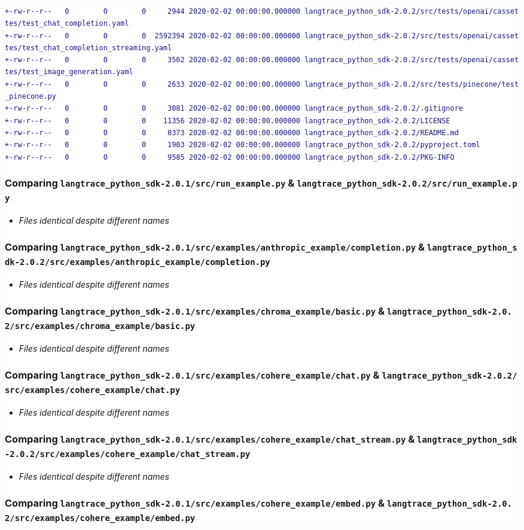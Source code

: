 ```diff
+-rw-r--r--   0        0        0     2944 2020-02-02 00:00:00.000000 langtrace_python_sdk-2.0.2/src/tests/openai/cassettes/test_chat_completion.yaml
+-rw-r--r--   0        0        0  2592394 2020-02-02 00:00:00.000000 langtrace_python_sdk-2.0.2/src/tests/openai/cassettes/test_chat_completion_streaming.yaml
+-rw-r--r--   0        0        0     3562 2020-02-02 00:00:00.000000 langtrace_python_sdk-2.0.2/src/tests/openai/cassettes/test_image_generation.yaml
+-rw-r--r--   0        0        0     2633 2020-02-02 00:00:00.000000 langtrace_python_sdk-2.0.2/src/tests/pinecone/test_pinecone.py
+-rw-r--r--   0        0        0     3081 2020-02-02 00:00:00.000000 langtrace_python_sdk-2.0.2/.gitignore
+-rw-r--r--   0        0        0    11356 2020-02-02 00:00:00.000000 langtrace_python_sdk-2.0.2/LICENSE
+-rw-r--r--   0        0        0     8373 2020-02-02 00:00:00.000000 langtrace_python_sdk-2.0.2/README.md
+-rw-r--r--   0        0        0     1903 2020-02-02 00:00:00.000000 langtrace_python_sdk-2.0.2/pyproject.toml
+-rw-r--r--   0        0        0     9585 2020-02-02 00:00:00.000000 langtrace_python_sdk-2.0.2/PKG-INFO
```

### Comparing `langtrace_python_sdk-2.0.1/src/run_example.py` & `langtrace_python_sdk-2.0.2/src/run_example.py`

 * *Files identical despite different names*

### Comparing `langtrace_python_sdk-2.0.1/src/examples/anthropic_example/completion.py` & `langtrace_python_sdk-2.0.2/src/examples/anthropic_example/completion.py`

 * *Files identical despite different names*

### Comparing `langtrace_python_sdk-2.0.1/src/examples/chroma_example/basic.py` & `langtrace_python_sdk-2.0.2/src/examples/chroma_example/basic.py`

 * *Files identical despite different names*

### Comparing `langtrace_python_sdk-2.0.1/src/examples/cohere_example/chat.py` & `langtrace_python_sdk-2.0.2/src/examples/cohere_example/chat.py`

 * *Files identical despite different names*

### Comparing `langtrace_python_sdk-2.0.1/src/examples/cohere_example/chat_stream.py` & `langtrace_python_sdk-2.0.2/src/examples/cohere_example/chat_stream.py`

 * *Files identical despite different names*

### Comparing `langtrace_python_sdk-2.0.1/src/examples/cohere_example/embed.py` & `langtrace_python_sdk-2.0.2/src/examples/cohere_example/embed.py`
